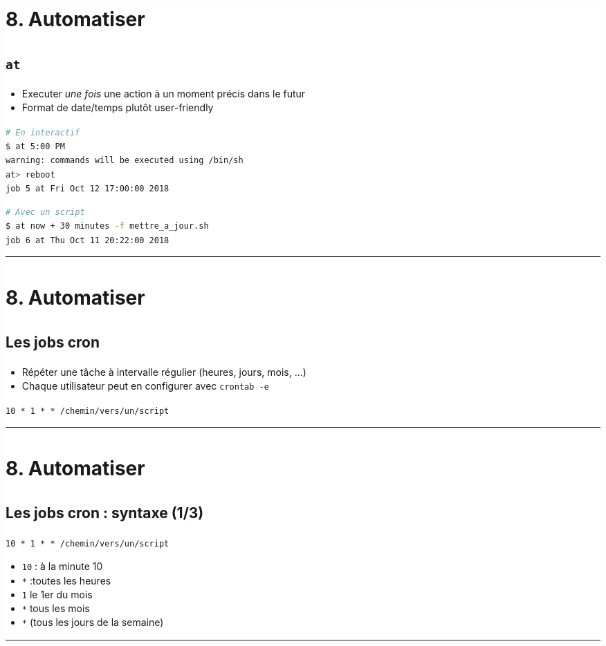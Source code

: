 
# 8. Automatiser

## `at`

- Executer _une fois_ une action à un moment précis dans le futur
- Format de date/temps plutôt user-friendly

```bash
# En interactif
$ at 5:00 PM
warning: commands will be executed using /bin/sh
at> reboot
job 5 at Fri Oct 12 17:00:00 2018
```

```bash
# Avec un script
$ at now + 30 minutes -f mettre_a_jour.sh
job 6 at Thu Oct 11 20:22:00 2018
```

---

# 8. Automatiser

## Les jobs cron

- Répéter une tâche à intervalle régulier (heures, jours, mois, ...)
- Chaque utilisateur peut en configurer avec `crontab -e`

```
10 * 1 * * /chemin/vers/un/script
```

---

# 8. Automatiser

## Les jobs cron : syntaxe (1/3)

```
10 * 1 * * /chemin/vers/un/script
```

- `10` : à la minute 10
- `*` :toutes les heures
- `1` le 1er du mois
- `*` tous les mois
- `*` (tous les jours de la semaine)

---